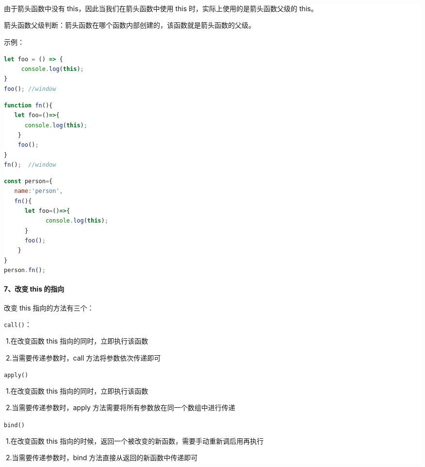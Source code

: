 由于箭头函数中没有 this，因此当我们在箭头函数中使用 this 时，实际上使用的是箭头函数父级的 this。

箭头函数父级判断：箭头函数在哪个函数内部创建的，该函数就是箭头函数的父级。

示例：

```js
let foo = () => {
     console.log(this);
}
foo(); //window
```



```js
function fn(){
   let foo=()=>{
      console.log(this);
    }
    foo();
}
fn();  //window
```



```js
const person={
   name:'person',
   fn(){
      let foo=()=>{
            console.log(this);
      }
      foo();
    }
}
person.fn();
```

#### 7、改变 this 的指向

改变 this 指向的方法有三个：

`call()`：

​	1.在改变函数 this 指向的同时，立即执行该函数

​	2.当需要传递参数时，call 方法将参数依次传递即可

`apply()`

​	1.在改变函数 this 指向的同时，立即执行该函数

​	2.当需要传递参数时，apply 方法需要将所有参数放在同一个数组中进行传递

`bind()`

​	1.在改变函数 this 指向的时候，返回一个被改变的新函数，需要手动重新调后用再执行

​	2.当需要传递参数时，bind 方法直接从返回的新函数中传递即可
